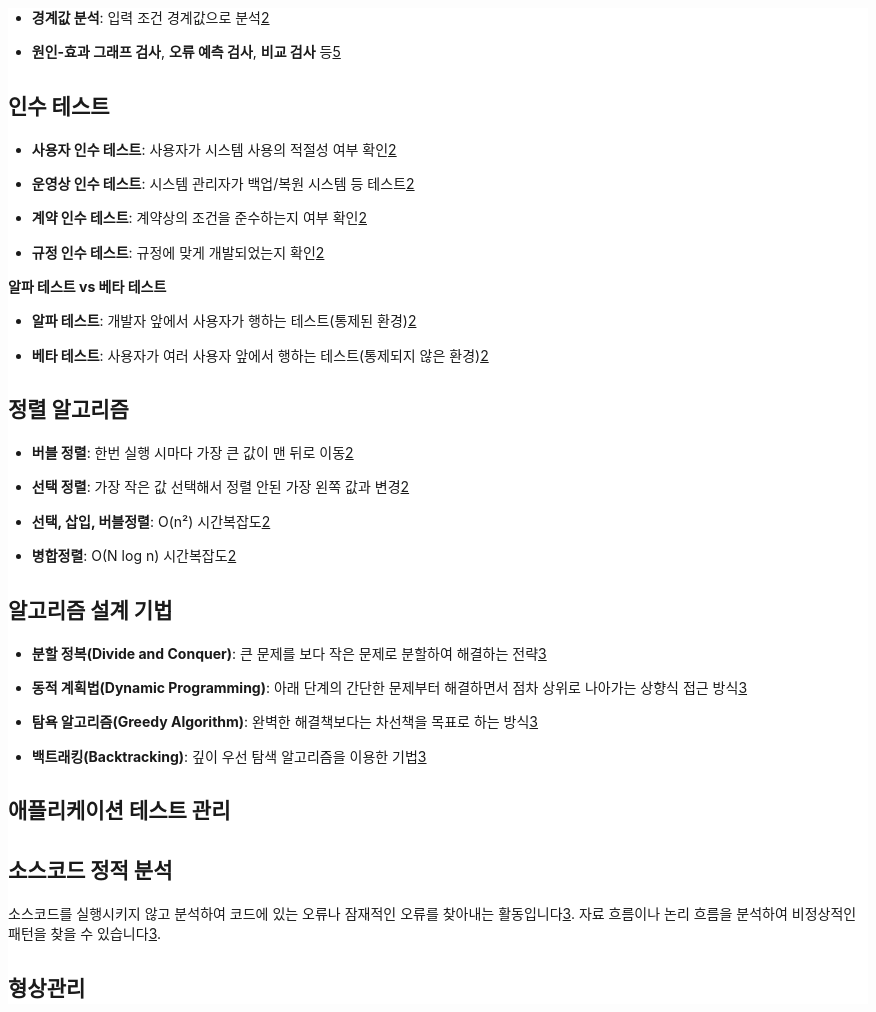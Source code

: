 - **경계값 분석**: 입력 조건 경계값으로 분석[2](https://codingdodo.tistory.com/82)
    
- **원인-효과 그래프 검사**, **오류 예측 검사**, **비교 검사** 등[5](https://daily1313.tistory.com/entry/%EC%A0%95%EB%B3%B4%EC%B2%98%EB%A6%AC%EA%B8%B0%EC%82%AC-2%EA%B3%BC%EB%AA%A9-%EC%86%8C%ED%94%84%ED%8A%B8%EC%9B%A8%EC%96%B4-%EA%B0%9C%EB%B0%9C-%ED%95%B5%EC%8B%AC%EC%A0%95%EB%A6%AC)
    

## 인수 테스트

- **사용자 인수 테스트**: 사용자가 시스템 사용의 적절성 여부 확인[2](https://codingdodo.tistory.com/82)
    
- **운영상 인수 테스트**: 시스템 관리자가 백업/복원 시스템 등 테스트[2](https://codingdodo.tistory.com/82)
    
- **계약 인수 테스트**: 계약상의 조건을 준수하는지 여부 확인[2](https://codingdodo.tistory.com/82)
    
- **규정 인수 테스트**: 규정에 맞게 개발되었는지 확인[2](https://codingdodo.tistory.com/82)
    

**알파 테스트 vs 베타 테스트**

- **알파 테스트**: 개발자 앞에서 사용자가 행하는 테스트(통제된 환경)[2](https://codingdodo.tistory.com/82)
    
- **베타 테스트**: 사용자가 여러 사용자 앞에서 행하는 테스트(통제되지 않은 환경)[2](https://codingdodo.tistory.com/82)
    

## 정렬 알고리즘

- **버블 정렬**: 한번 실행 시마다 가장 큰 값이 맨 뒤로 이동[2](https://codingdodo.tistory.com/82)
    
- **선택 정렬**: 가장 작은 값 선택해서 정렬 안된 가장 왼쪽 값과 변경[2](https://codingdodo.tistory.com/82)
    
- **선택, 삽입, 버블정렬**: O(n²) 시간복잡도[2](https://codingdodo.tistory.com/82)
    
- **병합정렬**: O(N log n) 시간복잡도[2](https://codingdodo.tistory.com/82)
    

## 알고리즘 설계 기법

- **분할 정복(Divide and Conquer)**: 큰 문제를 보다 작은 문제로 분할하여 해결하는 전략[3](https://summer-record.tistory.com/154)
    
- **동적 계획법(Dynamic Programming)**: 아래 단계의 간단한 문제부터 해결하면서 점차 상위로 나아가는 상향식 접근 방식[3](https://summer-record.tistory.com/154)
    
- **탐욕 알고리즘(Greedy Algorithm)**: 완벽한 해결책보다는 차선책을 목표로 하는 방식[3](https://summer-record.tistory.com/154)
    
- **백트래킹(Backtracking)**: 깊이 우선 탐색 알고리즘을 이용한 기법[3](https://summer-record.tistory.com/154)
    

## 애플리케이션 테스트 관리

## 소스코드 정적 분석

소스코드를 실행시키지 않고 분석하여 코드에 있는 오류나 잠재적인 오류를 찾아내는 활동입니다[3](https://summer-record.tistory.com/154). 자료 흐름이나 논리 흐름을 분석하여 비정상적인 패턴을 찾을 수 있습니다[3](https://summer-record.tistory.com/154).

## 형상관리
